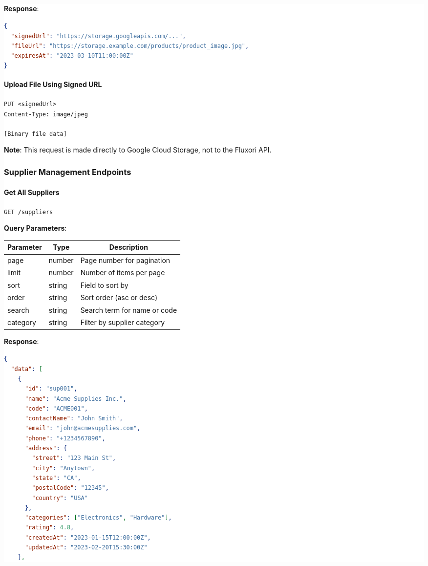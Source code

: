 **Response**:

```json
{
  "signedUrl": "https://storage.googleapis.com/...",
  "fileUrl": "https://storage.example.com/products/product_image.jpg",
  "expiresAt": "2023-03-10T11:00:00Z"
}
```

#### Upload File Using Signed URL

```http
PUT <signedUrl>
Content-Type: image/jpeg

[Binary file data]
```

**Note**: This request is made directly to Google Cloud Storage, not to the Fluxori API.

### Supplier Management Endpoints

#### Get All Suppliers

```http
GET /suppliers
```

**Query Parameters**:

| Parameter   | Type    | Description                            |
|-------------|---------|----------------------------------------|
| page        | number  | Page number for pagination             |
| limit       | number  | Number of items per page               |
| sort        | string  | Field to sort by                       |
| order       | string  | Sort order (asc or desc)               |
| search      | string  | Search term for name or code           |
| category    | string  | Filter by supplier category            |

**Response**:

```json
{
  "data": [
    {
      "id": "sup001",
      "name": "Acme Supplies Inc.",
      "code": "ACME001",
      "contactName": "John Smith",
      "email": "john@acmesupplies.com",
      "phone": "+1234567890",
      "address": {
        "street": "123 Main St",
        "city": "Anytown",
        "state": "CA",
        "postalCode": "12345",
        "country": "USA"
      },
      "categories": ["Electronics", "Hardware"],
      "rating": 4.8,
      "createdAt": "2023-01-15T12:00:00Z",
      "updatedAt": "2023-02-20T15:30:00Z"
    },
```